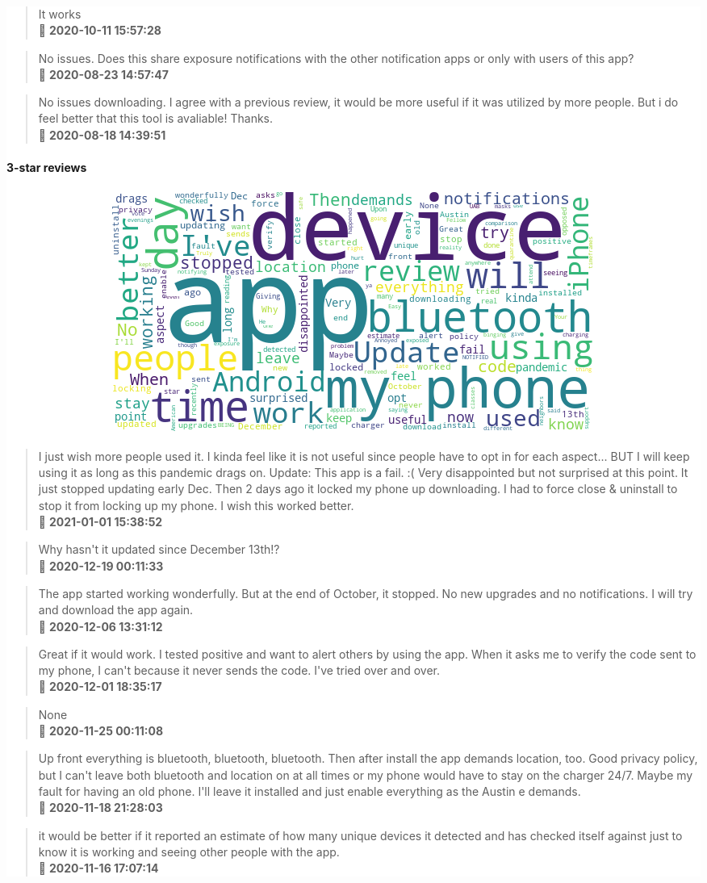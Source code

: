 > It works<br> :date: __2020-10-11 15:57:28__

> No issues. Does this share exposure notifications with the other notification apps or only with users of this app?<br> :date: __2020-08-23 14:57:47__

> No issues downloading. I agree with a previous review, it would be more useful if it was utilized by more people. But i do feel better that this tool is avaliable! Thanks.<br> :date: __2020-08-18 14:39:51__



#### 3-star reviews

<p align="center">
<img src="3_star_reviews_wordcloud.png" alt="gov.adph.exposurenotifications 3 reviews"/>
</p>

> I just wish more people used it. I kinda feel like it is not useful since people have to opt in for each aspect... BUT I will keep using it as long as this pandemic drags on. Update: This app is a fail. :( Very disappointed but not surprised at this point. It just stopped updating early Dec. Then 2 days ago it locked my phone up downloading. I had to force close & uninstall to stop it from locking up my phone. I wish this worked better.<br> :date: __2021-01-01 15:38:52__

> Why hasn't it updated since December 13th!?<br> :date: __2020-12-19 00:11:33__

> The app started working wonderfully. But at the end of October, it stopped. No new upgrades and no notifications. I will try and download the app again.<br> :date: __2020-12-06 13:31:12__

> Great if it would work. I tested positive and want to alert others by using the app. When it asks me to verify the code sent to my phone, I can't because it never sends the code. I've tried over and over.<br> :date: __2020-12-01 18:35:17__

> None<br> :date: __2020-11-25 00:11:08__

> Up front everything is bluetooth, bluetooth, bluetooth. Then after install the app demands location, too. Good privacy policy, but I can't leave both bluetooth and location on at all times or my phone would have to stay on the charger 24/7. Maybe my fault for having an old phone. I'll leave it installed and just enable everything as the Austin e demands.<br> :date: __2020-11-18 21:28:03__

> it would be better if it reported an estimate of how many unique devices it detected and has checked itself against just to know it is working and seeing other people with the app.<br> :date: __2020-11-16 17:07:14__
